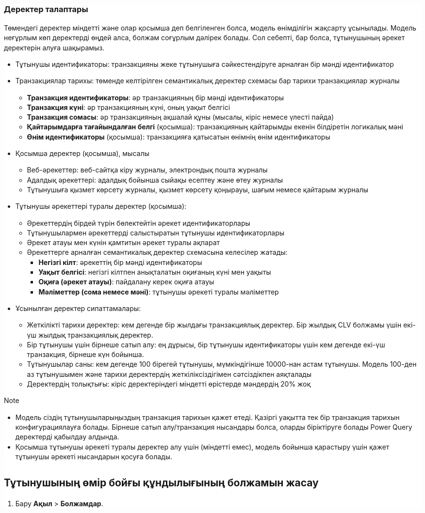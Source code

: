 ###  <a name="data-requirements"></a>Деректер талаптары

Төмендегі деректер міндетті және олар қосымша деп белгіленген болса, модель өнімділігін жақсарту ұсынылады. Модель неғұрлым көп деректерді өңдей алса, болжам соғұрлым дәлірек болады. Сол себепті, бар болса, тұтынушының әрекет деректерін алуға шақырамыз.

- Тұтынушы идентификаторы: транзакцияны жеке тұтынушыға сәйкестендіруге арналған бір мәнді идентификатор

- Транзакциялар тарихы: төменде келтірілген семантикалық деректер схемасы бар тарихи транзакциялар журналы
    - **Транзакция идентификаторы**: әр транзакцияның бір мәнді идентификаторы
    - **Транзакция күні**: әр транзакцияның күні, оның уақыт белгісі
    - **Транзакция сомасы**: әр транзакцияның ақшалай құны (мысалы, кіріс немесе үлесті пайда)
    - **Қайтарымдарға тағайындалған белгі** (қосымша): транзакцияның қайтарымды екенін білдіретін логикалық мәні 
    - **Өнім идентификаторы** (қосымша): транзакцияға қатысатын өнімнің өнім идентификаторы

- Қосымша деректер (қосымша), мысалы
    - Веб-әрекеттер: веб-сайтқа кіру журналы, электрондық пошта журналы
    - Адалдық әрекеттері: адалдық бойынша сыйақы есептеу және өтеу журналы
    - Тұтынушыға қызмет көрсету журналы, қызмет көрсету қоңырауы, шағым немесе қайтарым журналы
- Тұтынушы әрекеттері туралы деректер (қосымша):
    - Әрекеттердің бірдей түрін бөлектейтін әрекет идентификаторлары
    - Тұтынушылармен әрекеттерді салыстыратын тұтынушы идентификаторлары
    - Әрекет атауы мен күнін қамтитын әрекет туралы ақпарат
    - Әрекеттерге арналған семантикалық деректер схемасына келесілер жатады: 
        - **Негізгі кілт**: әрекеттің бір мәнді идентификаторы
        - **Уақыт белгісі**: негізгі кілтпен анықталатын оқиғаның күні мен уақыты
        - **Оқиға (әрекет атауы)**: пайдалану керек оқиға атауы
        - **Мәліметтер (сома немесе мәні)**: тұтынушы әрекеті туралы мәліметтер

- Ұсынылған деректер сипаттамалары:
    - Жеткілікті тарихи деректер: кем дегенде бір жылдағы транзакциялық деректер. Бір жылдық CLV болжамы үшін екі-үш жылдық транзакциялық деректер.
    - Бір тұтынушы үшін бірнеше сатып алу: ең дұрысы, бір тұтынушы идентификаторы үшін кем дегенде екі-үш транзакция, бірнеше күн бойынша.
    - Тұтынушылар саны: кем дегенде 100 бірегей тұтынушы, мүмкіндігінше 10000-нан астам тұтынушы. Модель 100-ден аз тұтынушымен және тарихи деректердің жеткіліксіздігімен сәтсіздікпен аяқталады
    - Деректердің толықтығы: кіріс деректеріндегі міндетті өрістерде мәндердің 20% жоқ   

> [!NOTE]
> - Модель сіздің тұтынушыларыңыздың транзакция тарихын қажет етеді. Қазіргі уақытта тек бір транзакция тарихын конфигурациялауға болады. Бірнеше сатып алу/транзакция нысандары болса, оларды біріктіруге болады Power Query деректерді қабылдау алдында.
> - Қосымша тұтынушы әрекеті туралы деректер алу үшін (міндетті емес), модель бойынша қарастыру үшін қажет тұтынушы әрекеті нысандарын қосуға болады.

## <a name="create-a-customer-lifetime-value-prediction"></a>Тұтынушының өмір бойғы құндылығының болжамын жасау

1. Бару **Ақыл** > **Болжамдар**.
